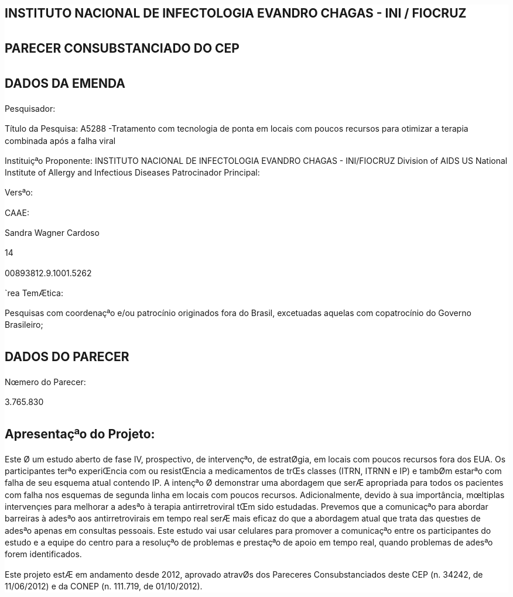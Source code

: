 ## INSTITUTO NACIONAL DE INFECTOLOGIA EVANDRO CHAGAS - INI / FIOCRUZ



## PARECER CONSUBSTANCIADO DO CEP

## DADOS DA EMENDA

Pesquisador:

Título da Pesquisa: A5288 -Tratamento com tecnologia de ponta em locais com poucos recursos para otimizar a terapia combinada após a falha viral

Instituiçªo Proponente: INSTITUTO NACIONAL DE INFECTOLOGIA EVANDRO CHAGAS - INI/FIOCRUZ Division of AIDS US National Institute of Allergy and Infectious Diseases Patrocinador Principal:

Versªo:

CAAE:

Sandra Wagner Cardoso

14

00893812.9.1001.5262

`rea TemÆtica:

Pesquisas com coordenaçªo e/ou patrocínio originados fora do Brasil, excetuadas aquelas com copatrocínio do Governo Brasileiro;

## DADOS DO PARECER

Nœmero do Parecer:

3.765.830

## Apresentaçªo do Projeto:

Este Ø um estudo aberto de fase IV, prospectivo, de intervençªo, de estratØgia, em locais com poucos recursos fora dos EUA. Os participantes terªo experiŒncia com ou resistŒncia a medicamentos de trŒs classes (ITRN, ITRNN e IP) e tambØm estarªo com falha de seu esquema atual contendo IP. A intençªo Ø demonstrar uma abordagem que serÆ apropriada para todos os pacientes com falha nos esquemas de segunda linha em locais com poucos recursos. Adicionalmente, devido à sua importância, mœltiplas intervençıes para melhorar a adesªo à terapia antirretroviral tŒm sido estudadas. Prevemos que a comunicaçªo para abordar barreiras à adesªo aos antirretrovirais em tempo real serÆ mais eficaz do que a abordagem atual que trata das questıes de adesªo apenas em consultas pessoais. Este estudo vai usar celulares para promover a comunicaçªo entre os participantes do estudo e a equipe do centro para a resoluçªo de problemas e prestaçªo de apoio em tempo real, quando problemas de adesªo forem identificados.

Este projeto estÆ em andamento desde 2012, aprovado atravØs dos Pareceres Consubstanciados deste CEP (n. 34242, de 11/06/2012) e da CONEP (n. 111.719, de 01/10/2012).
